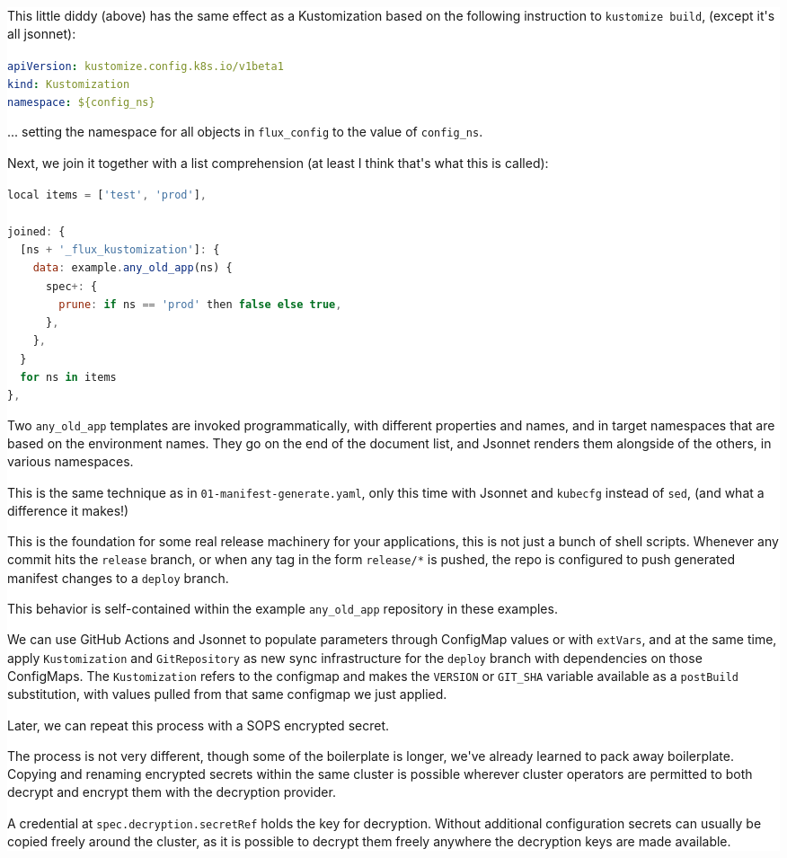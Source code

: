 This little diddy (above) has the same effect as a Kustomization based on the following instruction to `kustomize build`, (except it's all jsonnet):

```yaml
apiVersion: kustomize.config.k8s.io/v1beta1
kind: Kustomization
namespace: ${config_ns}
```

... setting the namespace for all objects in `flux_config` to the value of `config_ns`.

Next, we join it together with a list comprehension (at least I think that's what this is called):

```javascript
local items = ['test', 'prod'],

joined: {
  [ns + '_flux_kustomization']: {
    data: example.any_old_app(ns) {
      spec+: {
        prune: if ns == 'prod' then false else true,
      },
    },
  }
  for ns in items
},
```

Two `any_old_app` templates are invoked programmatically, with different properties and names, and in target namespaces that are based on the environment names. They go on the end of the document list, and Jsonnet renders them alongside of the others, in various namespaces.

This is the same technique as in `01-manifest-generate.yaml`, only this time with Jsonnet and `kubecfg` instead of `sed`, (and what a difference it makes!)

This is the foundation for some real release machinery for your applications, this is not just a bunch of shell scripts. Whenever any commit hits the `release` branch, or when any tag in the form `release/*` is pushed, the repo is configured to push generated manifest changes to a `deploy` branch.

This behavior is self-contained within the example `any_old_app` repository in these examples.

We can use GitHub Actions and Jsonnet to populate parameters through ConfigMap values or with `extVars`, and at the same time, apply `Kustomization` and `GitRepository` as new sync infrastructure for the `deploy` branch with dependencies on those ConfigMaps. The `Kustomization` refers to the configmap and makes the `VERSION` or `GIT_SHA` variable available as a `postBuild` substitution, with values pulled from that same configmap we just applied.

Later, we can repeat this process with a SOPS encrypted secret.

The process is not very different, though some of the boilerplate is longer, we've already learned to pack away boilerplate. Copying and renaming encrypted secrets within the same cluster is possible wherever cluster operators are permitted to both decrypt and encrypt them with the decryption provider.

A credential at `spec.decryption.secretRef` holds the key for decryption. Without additional configuration secrets can usually be copied freely around the cluster, as it is possible to decrypt them freely anywhere the decryption keys are made available.


  [ns + '_tenant']: {
[flux2/discussions/802]: https://github.com/fluxcd/flux2/discussions/802
[flux2/issues/543]: https://github.com/fluxcd/flux2/issues/543
[image update guide]: /flux/guides/image-update/
[any old app]: https://github.com/kingdonb/any_old_app
[Flux bootstrap guide]: /flux/get-started/
[String Substitution with sed -i]: #string-substitution-with-sed-i
[Docker Build and Tag with Version]: #docker-build-and-tag-with-version
[Jsonnet for YAML Document Rehydration]: #jsonnet-for-yaml-document-rehydration
[Commit Across Repositories Workflow]: #commit-across-repositories-workflow
[01-manifest-generate.yaml]: https://github.com/kingdonb/any_old_app/blob/main/.github/workflows/01-manifest-generate.yaml
[some guidance has changed since Flux v1]: https://github.com/fluxcd/flux2/discussions/802#discussioncomment-320189
[Sortable image tags]: /guides/sortable-image-tags/
[Okteto's Getting Started Guides]: https://github.com/okteto/go-getting-started/blob/master/k8s.yml
[Build and push Docker images]: https://github.com/marketplace/actions/build-and-push-docker-images
[Prepare step]: https://github.com/fluxcd/kustomize-controller/blob/5da1fc043db4a1dc9fd3cf824adc8841b56c2fcd/.github/workflows/release.yml#L17-L25
[02-docker-build.yaml]: https://github.com/kingdonb/any_old_app/blob/main/.github/workflows/02-docker-build.yaml
[Docker Login Action]: https://github.com/marketplace/actions/docker-login
[03-release-manifests.yaml]: https://github.com/kingdonb/any_old_app/blob/main/.github/workflows/03-release-manifests.yaml
[actions/jsonnet-render]: https://github.com/marketplace/actions/jsonnet-render
[letsbuilders/tanka-action]: https://github.com/letsbuilders/tanka-action
[Add & Commit]: https://github.com/marketplace/actions/add-commit
[External Variables]: https://jsonnet.org/ref/stdlib.html#ext_vars
[example 10.1 library]: https://github.com/kingdonb/any_old_app/blob/release/0.10.1/manifests/example.libsonnet
[any-old-app-deploy-kustomization.yaml]: https://github.com/kingdonb/csh-flux/commit/7c3f1e62e2a87a2157bc9a22db4f913cc30dc12e#diff-f6ebc9688433418f0724f3545c96c301f029fd5a15847b824eab04545e057e84
[Tanka - Using Jsonnet tutorial]: https://tanka.dev/tutorial/jsonnet
[Tanka - Parameterizing]: https://tanka.dev/tutorial/parameters
[example 10.2 library excerpt]: https://github.com/kingdonb/any_old_app/blob/release/0.10.2/manifests/example.libsonnet#L47-L63
[example 10.2 jsonnet]: https://github.com/kingdonb/any_old_app/blob/release/0.10.2/manifests/example.jsonnet
[examples 0.10.2-all]: https://github.com/kingdonb/any_old_app/releases?after=0.10.2-alpha5
[example 10.2 configmap]: https://github.com/kingdonb/any_old_app/blob/release/0.10.2/manifests/examples/configMap.yaml
[anguslees/kustomize-libsonnet]: https://github.com/anguslees/kustomize-libsonnet
[kubecfg yaml parser]: https://github.com/bitnami/kubecfg/blob/master/lib/kubecfg.libsonnet#L25
[bitnami-labs/kube-libsonnet]: https://github.com/bitnami-labs/kube-libsonnet
[example 10.3 jsonnet]: https://github.com/kingdonb/any_old_app/blob/release/0.10.3/manifests/example.jsonnet
[Manual Gating]: /flagger/usage/webhooks#manual-gating
[flux create tenant]: /cmd/flux_create_tenant
[Flux 2 Multi-Tenancy Guide]: https://github.com/fluxcd/flux2-multi-tenancy
[Mozilla SOPS]: /guides/mozilla-sops/
[example 10.4 jsonnet]: https://github.com/kingdonb/any_old_app/blob/release/0.10.4/manifests/example.jsonnet
[anguslees example jsonnet]: https://github.com/anguslees/kustomize-libsonnet/blob/master/example.jsonnet
[Kubernetes docs on Using Service Accounts]: https://kubernetes.io/docs/tasks/configure-pod-container/configure-service-account/#use-multiple-service-accounts
[sops/issues/315]: https://github.com/mozilla/sops/issues/315
[using various cloud providers]: /guides/mozilla-sops/#using-various-cloud-providers
[Decrypt SOPS Secrets]: https://github.com/marketplace/actions/decrypt-sops-secrets
[Sops Binary Installer]: https://github.com/marketplace/actions/sops-binary-installer
[04-update-fleet-infra.yaml]: https://github.com/kingdonb/any_old_app/blob/main/.github/workflows/04-update-fleet-infra.yaml
[Push directory to another repository]: https://github.com/marketplace/actions/push-directory-to-another-repository
[Flux v2 image automation]: /flux/guides/image-update/
[Image Automation Controllers]: /flux/components/image/
[Example of a build process with timestamp tagging]: /flux/guides/sortable-image-tags/#example-of-a-build-process-with-timestamp-tagging
[Sortable image tags to use with automation]: /flux/guides/sortable-image-tags/#formats-and-alternatives